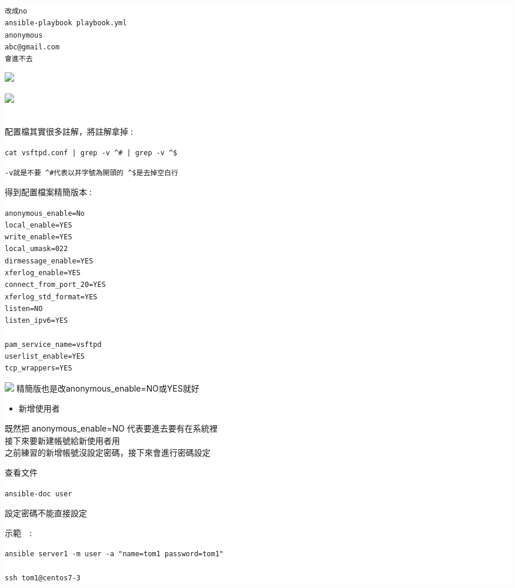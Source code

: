 ```
改成no
ansible-playbook playbook.yml
anonymous
abc@gmail.com
會進不去
```
![](/110bLinux3Note/pics/pj1_vsftp/ansible_server_pg1_vsftpd_anonymous_no1.jpg)

![](/110bLinux3Note/pics/pj1_vsftp/ansible_server_pg1_vsftpd_anonymous_no3.jpg)

<br>
配置檔其實很多註解，將註解拿掉 : 

```
cat vsftpd.conf | grep -v ^# | grep -v ^$  
```
```
-v就是不要 ^#代表以井字號為開頭的 ^$是去掉空白行
 ```
得到配置檔案精簡版本 : 
```
anonymous_enable=No
local_enable=YES
write_enable=YES
local_umask=022
dirmessage_enable=YES
xferlog_enable=YES
connect_from_port_20=YES
xferlog_std_format=YES
listen=NO
listen_ipv6=YES

pam_service_name=vsftpd
userlist_enable=YES
tcp_wrappers=YES
```
![](/110bLinux3Note/pics/pj1_vsftp/ansible_server_pg1_vsftpd_anonymous_short.jpg)
精簡版也是改anonymous_enable=NO或YES就好

* 新增使用者

既然把 anonymous_enable=NO 代表要進去要有在系統裡  
接下來要新建帳號給新使用者用  
之前練習的新增帳號沒設定密碼，接下來會進行密碼設定　　

查看文件
```
ansible-doc user
```
設定密碼不能直接設定　　

示範　:　
```
ansible server1 -m user -a "name=tom1 password=tom1"

ssh tom1@centos7-3
```
